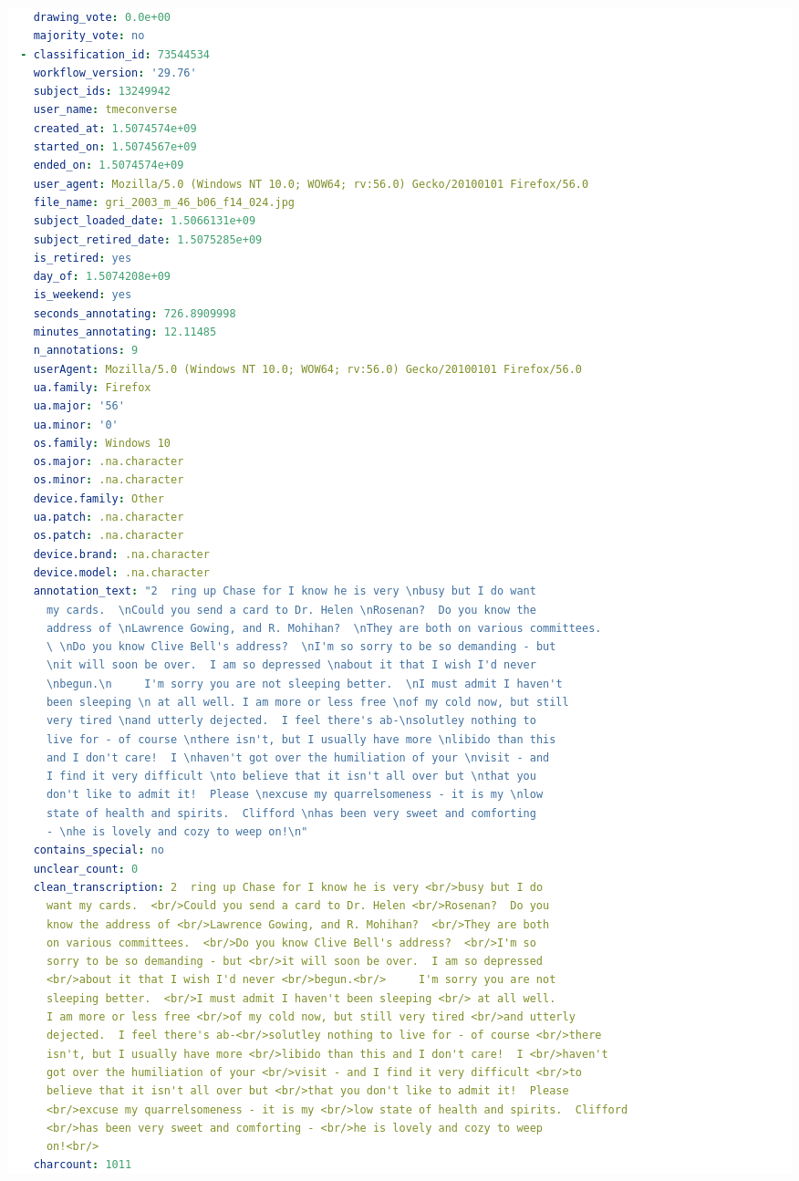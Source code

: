 ```yaml
    drawing_vote: 0.0e+00
    majority_vote: no
  - classification_id: 73544534
    workflow_version: '29.76'
    subject_ids: 13249942
    user_name: tmeconverse
    created_at: 1.5074574e+09
    started_on: 1.5074567e+09
    ended_on: 1.5074574e+09
    user_agent: Mozilla/5.0 (Windows NT 10.0; WOW64; rv:56.0) Gecko/20100101 Firefox/56.0
    file_name: gri_2003_m_46_b06_f14_024.jpg
    subject_loaded_date: 1.5066131e+09
    subject_retired_date: 1.5075285e+09
    is_retired: yes
    day_of: 1.5074208e+09
    is_weekend: yes
    seconds_annotating: 726.8909998
    minutes_annotating: 12.11485
    n_annotations: 9
    userAgent: Mozilla/5.0 (Windows NT 10.0; WOW64; rv:56.0) Gecko/20100101 Firefox/56.0
    ua.family: Firefox
    ua.major: '56'
    ua.minor: '0'
    os.family: Windows 10
    os.major: .na.character
    os.minor: .na.character
    device.family: Other
    ua.patch: .na.character
    os.patch: .na.character
    device.brand: .na.character
    device.model: .na.character
    annotation_text: "2  ring up Chase for I know he is very \nbusy but I do want
      my cards.  \nCould you send a card to Dr. Helen \nRosenan?  Do you know the
      address of \nLawrence Gowing, and R. Mohihan?  \nThey are both on various committees.
      \ \nDo you know Clive Bell's address?  \nI'm so sorry to be so demanding - but
      \nit will soon be over.  I am so depressed \nabout it that I wish I'd never
      \nbegun.\n     I'm sorry you are not sleeping better.  \nI must admit I haven't
      been sleeping \n at all well. I am more or less free \nof my cold now, but still
      very tired \nand utterly dejected.  I feel there's ab-\nsolutley nothing to
      live for - of course \nthere isn't, but I usually have more \nlibido than this
      and I don't care!  I \nhaven't got over the humiliation of your \nvisit - and
      I find it very difficult \nto believe that it isn't all over but \nthat you
      don't like to admit it!  Please \nexcuse my quarrelsomeness - it is my \nlow
      state of health and spirits.  Clifford \nhas been very sweet and comforting
      - \nhe is lovely and cozy to weep on!\n"
    contains_special: no
    unclear_count: 0
    clean_transcription: 2  ring up Chase for I know he is very <br/>busy but I do
      want my cards.  <br/>Could you send a card to Dr. Helen <br/>Rosenan?  Do you
      know the address of <br/>Lawrence Gowing, and R. Mohihan?  <br/>They are both
      on various committees.  <br/>Do you know Clive Bell's address?  <br/>I'm so
      sorry to be so demanding - but <br/>it will soon be over.  I am so depressed
      <br/>about it that I wish I'd never <br/>begun.<br/>     I'm sorry you are not
      sleeping better.  <br/>I must admit I haven't been sleeping <br/> at all well.
      I am more or less free <br/>of my cold now, but still very tired <br/>and utterly
      dejected.  I feel there's ab-<br/>solutley nothing to live for - of course <br/>there
      isn't, but I usually have more <br/>libido than this and I don't care!  I <br/>haven't
      got over the humiliation of your <br/>visit - and I find it very difficult <br/>to
      believe that it isn't all over but <br/>that you don't like to admit it!  Please
      <br/>excuse my quarrelsomeness - it is my <br/>low state of health and spirits.  Clifford
      <br/>has been very sweet and comforting - <br/>he is lovely and cozy to weep
      on!<br/>
    charcount: 1011
```